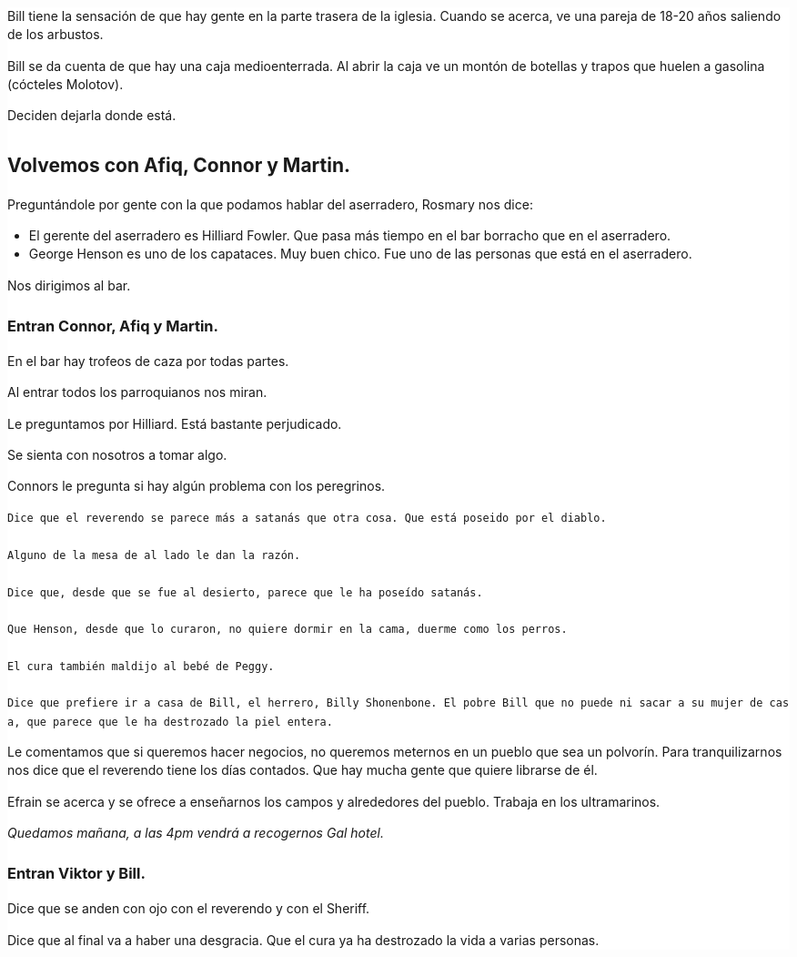 Bill tiene la sensación de que hay gente en la parte trasera de la iglesia. Cuando se acerca, ve una pareja de 18-20 años saliendo de los arbustos.

Bill se da cuenta de que hay una caja medioenterrada. Al abrir la caja ve un montón de botellas y trapos que huelen a gasolina (cócteles Molotov).

Deciden dejarla donde está.


## Volvemos con Afiq, Connor y Martin.

Preguntándole por gente con la que podamos hablar del aserradero, Rosmary nos dice:
- El gerente del aserradero es Hilliard Fowler. Que pasa más tiempo en el bar borracho que en el aserradero.
- George Henson es uno de los capataces. Muy buen chico. Fue uno de las personas que está en el aserradero.

Nos dirigimos al bar.



### Entran Connor, Afiq y Martin.

En el bar hay trofeos de caza por todas partes.

Al entrar todos los parroquianos nos miran.

Le preguntamos por Hilliard. Está bastante perjudicado.

Se sienta con nosotros a tomar algo.

Connors le pregunta si hay algún problema con los peregrinos.

	Dice que el reverendo se parece más a satanás que otra cosa. Que está poseido por el diablo.

	Alguno de la mesa de al lado le dan la razón.

	Dice que, desde que se fue al desierto, parece que le ha poseído satanás.

	Que Henson, desde que lo curaron, no quiere dormir en la cama, duerme como los perros.

	El cura también maldijo al bebé de Peggy.

	Dice que prefiere ir a casa de Bill, el herrero, Billy Shonenbone. El pobre Bill que no puede ni sacar a su mujer de casa, que parece que le ha destrozado la piel entera.

Le comentamos que si queremos hacer negocios, no queremos meternos en un pueblo que sea un polvorín. Para tranquilizarnos nos dice que el reverendo tiene los días contados. Que hay mucha gente que quiere librarse de él.

Efrain se acerca y se ofrece a enseñarnos los campos y alrededores del pueblo. Trabaja en los ultramarinos.

*Quedamos mañana, a las 4pm vendrá a recogernos Gal hotel.*


### Entran Viktor y Bill.

Dice que se anden con ojo con el reverendo y con el Sheriff.

Dice que al final va a haber una desgracia. Que el cura ya ha destrozado la vida a varias personas.
